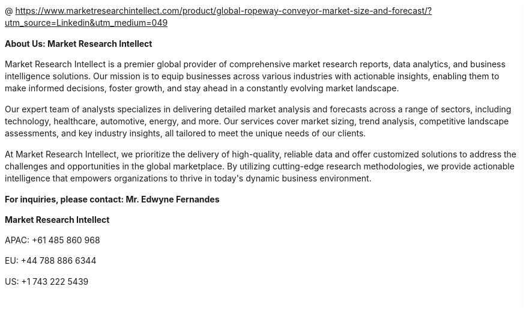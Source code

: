 @</strong>&nbsp;<a href="https://www.marketresearchintellect.com/product/global-ropeway-conveyor-market-size-and-forecast/?utm_source=Linkedin&utm_medium=049">https://www.marketresearchintellect.com/product/global-ropeway-conveyor-market-size-and-forecast/?utm_source=Linkedin&utm_medium=049</a></span></p><p><strong>About Us: Market Research Intellect</strong></p><p>Market Research Intellect is a premier global provider of comprehensive market research reports, data analytics, and business intelligence solutions. Our mission is to equip businesses across various industries with actionable insights, enabling them to make informed decisions, foster growth, and stay ahead in a constantly evolving market landscape.</p><p>Our expert team of analysts specializes in delivering detailed market analysis and forecasts across a range of sectors, including technology, healthcare, automotive, energy, and more. Our services cover market sizing, trend analysis, competitive landscape assessments, and key industry insights, all tailored to meet the unique needs of our clients.</p><p>At Market Research Intellect, we prioritize the delivery of high-quality, reliable data and offer customized solutions to address the challenges and opportunities in the global marketplace. By utilizing cutting-edge research methodologies, we provide actionable intelligence that empowers organizations to thrive in today's dynamic business environment.</p><p><strong>For inquiries, please contact: Mr. Edwyne Fernandes</strong></p><p><strong>Market Research Intellect</strong></p><p>APAC: +61 485 860 968</p><p>EU: +44 788 886 6344</p><p>US: +1 743 222 5439</p></div><div class="article-main__content" data-test-id="publishing-text-block">&nbsp;</div>
